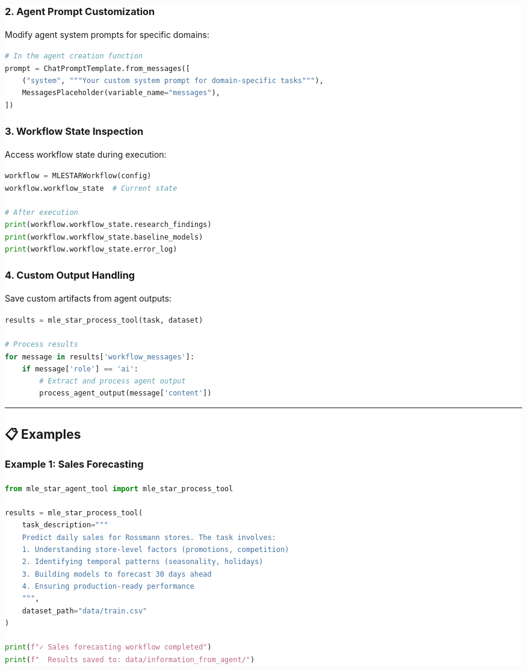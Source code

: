 ### 2. Agent Prompt Customization

Modify agent system prompts for specific domains:

```python
# In the agent creation function
prompt = ChatPromptTemplate.from_messages([
    ("system", """Your custom system prompt for domain-specific tasks"""),
    MessagesPlaceholder(variable_name="messages"),
])
```

### 3. Workflow State Inspection

Access workflow state during execution:

```python
workflow = MLESTARWorkflow(config)
workflow.workflow_state  # Current state

# After execution
print(workflow.workflow_state.research_findings)
print(workflow.workflow_state.baseline_models)
print(workflow.workflow_state.error_log)
```

### 4. Custom Output Handling

Save custom artifacts from agent outputs:

```python
results = mle_star_process_tool(task, dataset)

# Process results
for message in results['workflow_messages']:
    if message['role'] == 'ai':
        # Extract and process agent output
        process_agent_output(message['content'])
```

---

## 📋 Examples

### Example 1: Sales Forecasting

```python
from mle_star_agent_tool import mle_star_process_tool

results = mle_star_process_tool(
    task_description="""
    Predict daily sales for Rossmann stores. The task involves:
    1. Understanding store-level factors (promotions, competition)
    2. Identifying temporal patterns (seasonality, holidays)
    3. Building models to forecast 30 days ahead
    4. Ensuring production-ready performance
    """,
    dataset_path="data/train.csv"
)

print(f"✓ Sales forecasting workflow completed")
print(f"  Results saved to: data/information_from_agent/")
```
